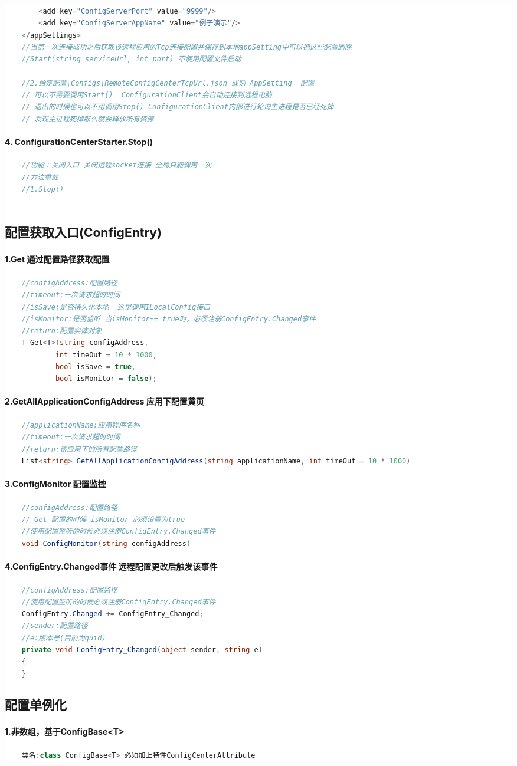 ```C#
        <add key="ConfigServerPort" value="9999"/>
        <add key="ConfigServerAppName" value="例子演示"/>
    </appSettings>
    //当第一次连接成功之后获取该远程应用的Tcp连接配置并保存到本地appSetting中可以把这些配置删除
    //Start(string serviceUrl, int port) 不使用配置文件启动
    
    //2.给定配置\Configs\RemoteConfigCenterTcpUrl.json 或则 AppSetting  配置
    // 可以不需要调用Start()  ConfigurationClient会自动连接到远程电脑
    // 退出的时候也可以不用调用Stop() ConfigurationClient内部进行轮询主进程是否已经死掉
    // 发现主进程死掉那么就会释放所有资源
```
#### 4. ConfigurationCenterStarter.Stop()
```C#
    //功能：关闭入口 关闭远程socket连接 全局只能调用一次
    //方法重载
    //1.Stop()
   

```
## <span id="jump1">配置获取入口(ConfigEntry)</span>
#### 1.Get 通过配置路径获取配置
```C#
    //configAddress:配置路径
    //timeout:一次请求超时时间
    //isSave:是否持久化本地  这里调用ILocalConfig接口
    //isMonitor:是否监听 当isMonitor== true时，必须注册ConfigEntry.Changed事件
    //return:配置实体对象
    T Get<T>(string configAddress,
            int timeOut = 10 * 1000,
            bool isSave = true,
            bool isMonitor = false);
```
#### 2.GetAllApplicationConfigAddress 应用下配置黄页
```C#
    //applicationName:应用程序名称
    //timeout:一次请求超时时间
    //return:该应用下的所有配置路径
    List<string> GetAllApplicationConfigAddress(string applicationName, int timeOut = 10 * 1000)
```
#### 3.ConfigMonitor 配置监控
```C#
    //configAddress:配置路径
    // Get 配置的时候 isMonitor 必须设置为true
    //使用配置监听的时候必须注册ConfigEntry.Changed事件
    void ConfigMonitor(string configAddress)
```
#### 4.ConfigEntry.Changed事件 远程配置更改后触发该事件
```C#
    //configAddress:配置路径
    //使用配置监听的时候必须注册ConfigEntry.Changed事件
    ConfigEntry.Changed += ConfigEntry_Changed;
    //sender:配置路径
    //e:版本号(目前为guid)
    private void ConfigEntry_Changed(object sender, string e)
    {
    }
```
## <span id="jump5">配置单例化</span> 
#### 1.非数组，基于ConfigBase\<T>
```csharp
    类名:class ConfigBase<T> 必须加上特性ConfigCenterAttribute    
```